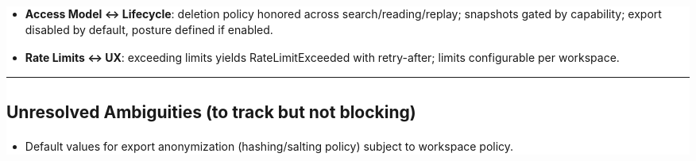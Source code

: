 - **Access Model ↔ Lifecycle**: deletion policy honored across search/reading/replay; snapshots gated by capability; export disabled by default, posture defined if enabled.

- **Rate Limits ↔ UX**: exceeding limits yields RateLimitExceeded with retry-after; limits configurable per workspace.

---

## Unresolved Ambiguities (to track but not blocking)

- Default values for export anonymization (hashing/salting policy) subject to workspace policy.
